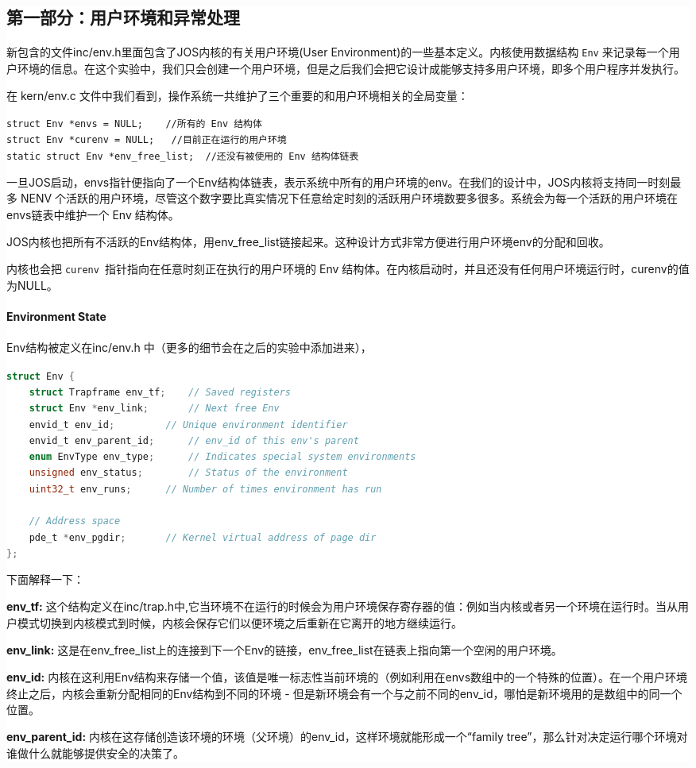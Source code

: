 
## 第一部分：用户环境和异常处理

新包含的文件inc/env.h里面包含了JOS内核的有关用户环境(User Environment)的一些基本定义。内核使用数据结构 ```Env``` 来记录每一个用户环境的信息。在这个实验中，我们只会创建一个用户环境，但是之后我们会把它设计成能够支持多用户环境，即多个用户程序并发执行。


在 kern/env.c 文件中我们看到，操作系统一共维护了三个重要的和用户环境相关的全局变量：

```
struct Env *envs = NULL;    //所有的 Env 结构体
struct Env *curenv = NULL;   //目前正在运行的用户环境
static struct Env *env_free_list;  //还没有被使用的 Env 结构体链表
```

一旦JOS启动，envs指针便指向了一个Env结构体链表，表示系统中所有的用户环境的env。在我们的设计中，JOS内核将支持同一时刻最多 NENV 个活跃的用户环境，尽管这个数字要比真实情况下任意给定时刻的活跃用户环境数要多很多。系统会为每一个活跃的用户环境在envs链表中维护一个 Env 结构体。

JOS内核也把所有不活跃的Env结构体，用env_free_list链接起来。这种设计方式非常方便进行用户环境env的分配和回收。

内核也会把 ```curenv ```指针指向在任意时刻正在执行的用户环境的 Env 结构体。在内核启动时，并且还没有任何用户环境运行时，curenv的值为NULL。


#### Environment State

Env结构被定义在inc/env.h 中（更多的细节会在之后的实验中添加进来），

```c
struct Env {
    struct Trapframe env_tf;    // Saved registers
    struct Env *env_link;       // Next free Env
    envid_t env_id;         // Unique environment identifier
    envid_t env_parent_id;      // env_id of this env's parent
    enum EnvType env_type;      // Indicates special system environments
    unsigned env_status;        // Status of the environment
    uint32_t env_runs;      // Number of times environment has run

    // Address space
    pde_t *env_pgdir;       // Kernel virtual address of page dir
};
```

下面解释一下：

**env_tf:**
这个结构定义在inc/trap.h中,它当环境不在运行的时候会为用户环境保存寄存器的值：例如当内核或者另一个环境在运行时。当从用户模式切换到内核模式到时候，内核会保存它们以便环境之后重新在它离开的地方继续运行。 

**env_link:**
这是在env_free_list上的连接到下一个Env的链接，env_free_list在链表上指向第一个空闲的用户环境。

**env_id:**
内核在这利用Env结构来存储一个值，该值是唯一标志性当前环境的（例如利用在envs数组中的一个特殊的位置）。在一个用户环境终止之后，内核会重新分配相同的Env结构到不同的环境 - 但是新环境会有一个与之前不同的env_id，哪怕是新环境用的是数组中的同一个位置。


**env_parent_id:**
内核在这存储创造该环境的环境（父环境）的env_id，这样环境就能形成一个“family tree”，那么针对决定运行哪个环境对谁做什么就能够提供安全的决策了。
